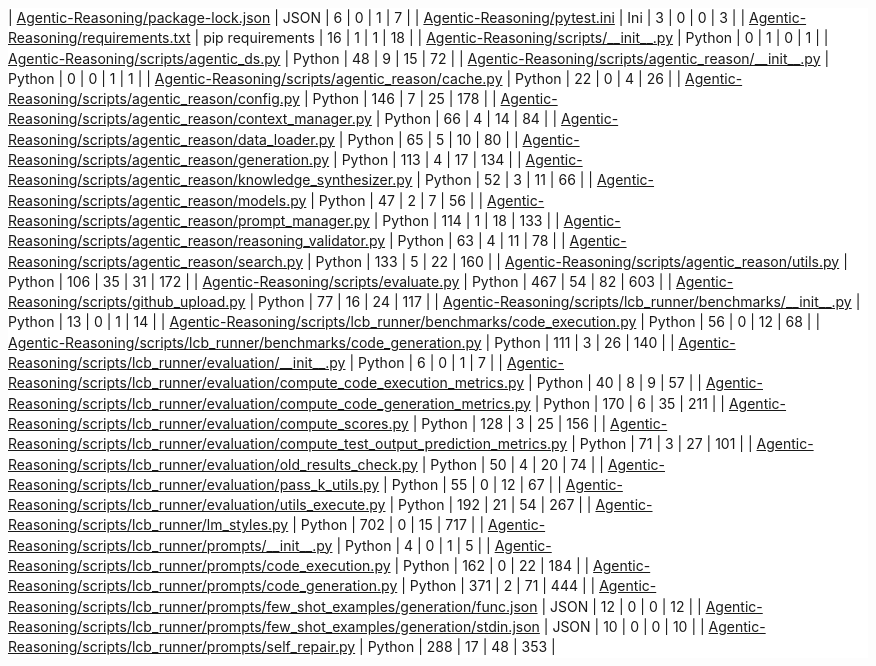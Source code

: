 | [Agentic-Reasoning/package-lock.json](/Agentic-Reasoning/package-lock.json) | JSON | 6 | 0 | 1 | 7 |
| [Agentic-Reasoning/pytest.ini](/Agentic-Reasoning/pytest.ini) | Ini | 3 | 0 | 0 | 3 |
| [Agentic-Reasoning/requirements.txt](/Agentic-Reasoning/requirements.txt) | pip requirements | 16 | 1 | 1 | 18 |
| [Agentic-Reasoning/scripts/\_\_init\_\_.py](/Agentic-Reasoning/scripts/__init__.py) | Python | 0 | 1 | 0 | 1 |
| [Agentic-Reasoning/scripts/agentic\_ds.py](/Agentic-Reasoning/scripts/agentic_ds.py) | Python | 48 | 9 | 15 | 72 |
| [Agentic-Reasoning/scripts/agentic\_reason/\_\_init\_\_.py](/Agentic-Reasoning/scripts/agentic_reason/__init__.py) | Python | 0 | 0 | 1 | 1 |
| [Agentic-Reasoning/scripts/agentic\_reason/cache.py](/Agentic-Reasoning/scripts/agentic_reason/cache.py) | Python | 22 | 0 | 4 | 26 |
| [Agentic-Reasoning/scripts/agentic\_reason/config.py](/Agentic-Reasoning/scripts/agentic_reason/config.py) | Python | 146 | 7 | 25 | 178 |
| [Agentic-Reasoning/scripts/agentic\_reason/context\_manager.py](/Agentic-Reasoning/scripts/agentic_reason/context_manager.py) | Python | 66 | 4 | 14 | 84 |
| [Agentic-Reasoning/scripts/agentic\_reason/data\_loader.py](/Agentic-Reasoning/scripts/agentic_reason/data_loader.py) | Python | 65 | 5 | 10 | 80 |
| [Agentic-Reasoning/scripts/agentic\_reason/generation.py](/Agentic-Reasoning/scripts/agentic_reason/generation.py) | Python | 113 | 4 | 17 | 134 |
| [Agentic-Reasoning/scripts/agentic\_reason/knowledge\_synthesizer.py](/Agentic-Reasoning/scripts/agentic_reason/knowledge_synthesizer.py) | Python | 52 | 3 | 11 | 66 |
| [Agentic-Reasoning/scripts/agentic\_reason/models.py](/Agentic-Reasoning/scripts/agentic_reason/models.py) | Python | 47 | 2 | 7 | 56 |
| [Agentic-Reasoning/scripts/agentic\_reason/prompt\_manager.py](/Agentic-Reasoning/scripts/agentic_reason/prompt_manager.py) | Python | 114 | 1 | 18 | 133 |
| [Agentic-Reasoning/scripts/agentic\_reason/reasoning\_validator.py](/Agentic-Reasoning/scripts/agentic_reason/reasoning_validator.py) | Python | 63 | 4 | 11 | 78 |
| [Agentic-Reasoning/scripts/agentic\_reason/search.py](/Agentic-Reasoning/scripts/agentic_reason/search.py) | Python | 133 | 5 | 22 | 160 |
| [Agentic-Reasoning/scripts/agentic\_reason/utils.py](/Agentic-Reasoning/scripts/agentic_reason/utils.py) | Python | 106 | 35 | 31 | 172 |
| [Agentic-Reasoning/scripts/evaluate.py](/Agentic-Reasoning/scripts/evaluate.py) | Python | 467 | 54 | 82 | 603 |
| [Agentic-Reasoning/scripts/github\_upload.py](/Agentic-Reasoning/scripts/github_upload.py) | Python | 77 | 16 | 24 | 117 |
| [Agentic-Reasoning/scripts/lcb\_runner/benchmarks/\_\_init\_\_.py](/Agentic-Reasoning/scripts/lcb_runner/benchmarks/__init__.py) | Python | 13 | 0 | 1 | 14 |
| [Agentic-Reasoning/scripts/lcb\_runner/benchmarks/code\_execution.py](/Agentic-Reasoning/scripts/lcb_runner/benchmarks/code_execution.py) | Python | 56 | 0 | 12 | 68 |
| [Agentic-Reasoning/scripts/lcb\_runner/benchmarks/code\_generation.py](/Agentic-Reasoning/scripts/lcb_runner/benchmarks/code_generation.py) | Python | 111 | 3 | 26 | 140 |
| [Agentic-Reasoning/scripts/lcb\_runner/evaluation/\_\_init\_\_.py](/Agentic-Reasoning/scripts/lcb_runner/evaluation/__init__.py) | Python | 6 | 0 | 1 | 7 |
| [Agentic-Reasoning/scripts/lcb\_runner/evaluation/compute\_code\_execution\_metrics.py](/Agentic-Reasoning/scripts/lcb_runner/evaluation/compute_code_execution_metrics.py) | Python | 40 | 8 | 9 | 57 |
| [Agentic-Reasoning/scripts/lcb\_runner/evaluation/compute\_code\_generation\_metrics.py](/Agentic-Reasoning/scripts/lcb_runner/evaluation/compute_code_generation_metrics.py) | Python | 170 | 6 | 35 | 211 |
| [Agentic-Reasoning/scripts/lcb\_runner/evaluation/compute\_scores.py](/Agentic-Reasoning/scripts/lcb_runner/evaluation/compute_scores.py) | Python | 128 | 3 | 25 | 156 |
| [Agentic-Reasoning/scripts/lcb\_runner/evaluation/compute\_test\_output\_prediction\_metrics.py](/Agentic-Reasoning/scripts/lcb_runner/evaluation/compute_test_output_prediction_metrics.py) | Python | 71 | 3 | 27 | 101 |
| [Agentic-Reasoning/scripts/lcb\_runner/evaluation/old\_results\_check.py](/Agentic-Reasoning/scripts/lcb_runner/evaluation/old_results_check.py) | Python | 50 | 4 | 20 | 74 |
| [Agentic-Reasoning/scripts/lcb\_runner/evaluation/pass\_k\_utils.py](/Agentic-Reasoning/scripts/lcb_runner/evaluation/pass_k_utils.py) | Python | 55 | 0 | 12 | 67 |
| [Agentic-Reasoning/scripts/lcb\_runner/evaluation/utils\_execute.py](/Agentic-Reasoning/scripts/lcb_runner/evaluation/utils_execute.py) | Python | 192 | 21 | 54 | 267 |
| [Agentic-Reasoning/scripts/lcb\_runner/lm\_styles.py](/Agentic-Reasoning/scripts/lcb_runner/lm_styles.py) | Python | 702 | 0 | 15 | 717 |
| [Agentic-Reasoning/scripts/lcb\_runner/prompts/\_\_init\_\_.py](/Agentic-Reasoning/scripts/lcb_runner/prompts/__init__.py) | Python | 4 | 0 | 1 | 5 |
| [Agentic-Reasoning/scripts/lcb\_runner/prompts/code\_execution.py](/Agentic-Reasoning/scripts/lcb_runner/prompts/code_execution.py) | Python | 162 | 0 | 22 | 184 |
| [Agentic-Reasoning/scripts/lcb\_runner/prompts/code\_generation.py](/Agentic-Reasoning/scripts/lcb_runner/prompts/code_generation.py) | Python | 371 | 2 | 71 | 444 |
| [Agentic-Reasoning/scripts/lcb\_runner/prompts/few\_shot\_examples/generation/func.json](/Agentic-Reasoning/scripts/lcb_runner/prompts/few_shot_examples/generation/func.json) | JSON | 12 | 0 | 0 | 12 |
| [Agentic-Reasoning/scripts/lcb\_runner/prompts/few\_shot\_examples/generation/stdin.json](/Agentic-Reasoning/scripts/lcb_runner/prompts/few_shot_examples/generation/stdin.json) | JSON | 10 | 0 | 0 | 10 |
| [Agentic-Reasoning/scripts/lcb\_runner/prompts/self\_repair.py](/Agentic-Reasoning/scripts/lcb_runner/prompts/self_repair.py) | Python | 288 | 17 | 48 | 353 |